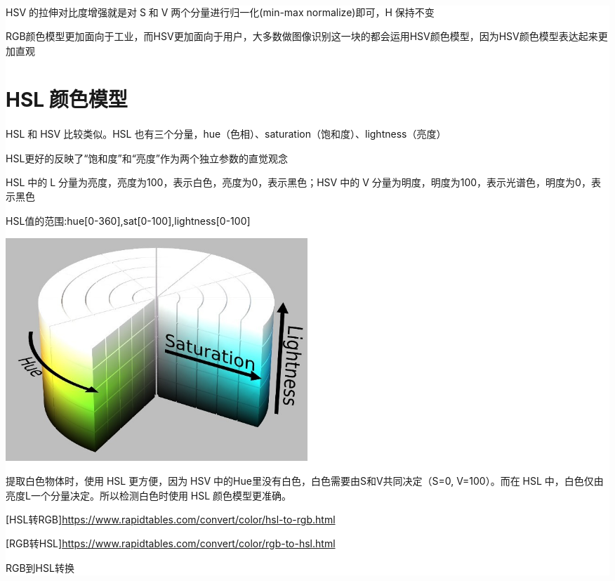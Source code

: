 HSV 的拉伸对比度增强就是对 S 和 V 两个分量进行归一化(min-max normalize)即可，H 保持不变

RGB颜色模型更加面向于工业，而HSV更加面向于用户，大多数做图像识别这一块的都会运用HSV颜色模型，因为HSV颜色模型表达起来更加直观

# HSL 颜色模型
HSL 和 HSV 比较类似。HSL 也有三个分量，hue（色相）、saturation（饱和度）、lightness（亮度）

HSL更好的反映了“饱和度”和“亮度”作为两个独立参数的直觉观念

HSL 中的 L 分量为亮度，亮度为100，表示白色，亮度为0，表示黑色；HSV 中的 V 分量为明度，明度为100，表示光谱色，明度为0，表示黑色

HSL值的范围:hue[0-360],sat[0-100],lightness[0-100]

<img src=./img/19.png width=50%>

提取白色物体时，使用 HSL 更方便，因为 HSV 中的Hue里没有白色，白色需要由S和V共同决定（S=0, V=100）。而在 HSL 中，白色仅由亮度L一个分量决定。所以检测白色时使用 HSL 颜色模型更准确。

[HSL转RGB]<https://www.rapidtables.com/convert/color/hsl-to-rgb.html>

[RGB转HSL]<https://www.rapidtables.com/convert/color/rgb-to-hsl.html>

RGB到HSL转换
